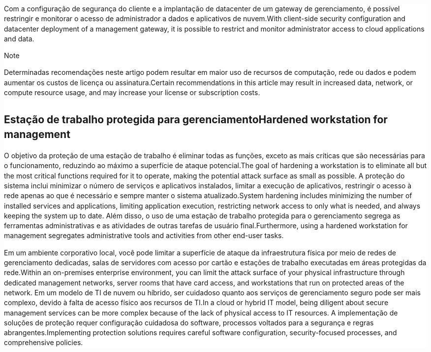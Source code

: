 <span data-ttu-id="3eff8-149">Com a configuração de segurança do cliente e a implantação de datacenter de um gateway de gerenciamento, é possível restringir e monitorar o acesso de administrador a dados e aplicativos de nuvem.</span><span class="sxs-lookup"><span data-stu-id="3eff8-149">With client-side security configuration and datacenter deployment of a management gateway, it is possible to restrict and monitor administrator access to cloud applications and data.</span></span>

> [!NOTE]
> <span data-ttu-id="3eff8-150">Determinadas recomendações neste artigo podem resultar em maior uso de recursos de computação, rede ou dados e podem aumentar os custos de licença ou assinatura.</span><span class="sxs-lookup"><span data-stu-id="3eff8-150">Certain recommendations in this article may result in increased data, network, or compute resource usage, and may increase your license or subscription costs.</span></span>
>
>

## <a name="hardened-workstation-for-management"></a><span data-ttu-id="3eff8-151">Estação de trabalho protegida para gerenciamento</span><span class="sxs-lookup"><span data-stu-id="3eff8-151">Hardened workstation for management</span></span>
<span data-ttu-id="3eff8-152">O objetivo da proteção de uma estação de trabalho é eliminar todas as funções, exceto as mais críticas que são necessárias para o funcionamento, reduzindo ao máximo a superfície de ataque potencial.</span><span class="sxs-lookup"><span data-stu-id="3eff8-152">The goal of hardening a workstation is to eliminate all but the most critical functions required for it to operate, making the potential attack surface as small as possible.</span></span> <span data-ttu-id="3eff8-153">A proteção do sistema inclui minimizar o número de serviços e aplicativos instalados, limitar a execução de aplicativos, restringir o acesso à rede apenas ao que é necessário e sempre manter o sistema atualizado.</span><span class="sxs-lookup"><span data-stu-id="3eff8-153">System hardening includes minimizing the number of installed services and applications, limiting application execution, restricting network access to only what is needed, and always keeping the system up to date.</span></span> <span data-ttu-id="3eff8-154">Além disso, o uso de uma estação de trabalho protegida para o gerenciamento segrega as ferramentas administrativas e as atividades de outras tarefas de usuário final.</span><span class="sxs-lookup"><span data-stu-id="3eff8-154">Furthermore, using a hardened workstation for management segregates administrative tools and activities from other end-user tasks.</span></span>

<span data-ttu-id="3eff8-155">Em um ambiente corporativo local, você pode limitar a superfície de ataque da infraestrutura física por meio de redes de gerenciamento dedicadas, salas de servidores com acesso por cartão e estações de trabalho executadas em áreas protegidas da rede.</span><span class="sxs-lookup"><span data-stu-id="3eff8-155">Within an on-premises enterprise environment, you can limit the attack surface of your physical infrastructure through dedicated management networks, server rooms that have card access, and workstations that run on protected areas of the network.</span></span> <span data-ttu-id="3eff8-156">Em um modelo de TI de nuvem ou híbrido, ser cuidadoso quanto aos serviços de gerenciamento seguro pode ser mais complexo, devido à falta de acesso físico aos recursos de TI.</span><span class="sxs-lookup"><span data-stu-id="3eff8-156">In a cloud or hybrid IT model, being diligent about secure management services can be more complex because of the lack of physical access to IT resources.</span></span> <span data-ttu-id="3eff8-157">A implementação de soluções de proteção requer configuração cuidadosa do software, processos voltados para a segurança e regras abrangentes.</span><span class="sxs-lookup"><span data-stu-id="3eff8-157">Implementing protection solutions requires careful software configuration, security-focused processes, and comprehensive policies.</span></span>


[1]: ./media/azure-security-management/typical-management-network-topology.png
[2]: ./media/azure-security-management/stand-alone-hardened-workstation-topology.png
[3]: ./media/azure-security-management/hardened-workstation-enabled-with-hyper-v.png
[4]: ./media/azure-security-management/hardened-workstation-using-windows-to-go-on-a-usb-flash-drive.png